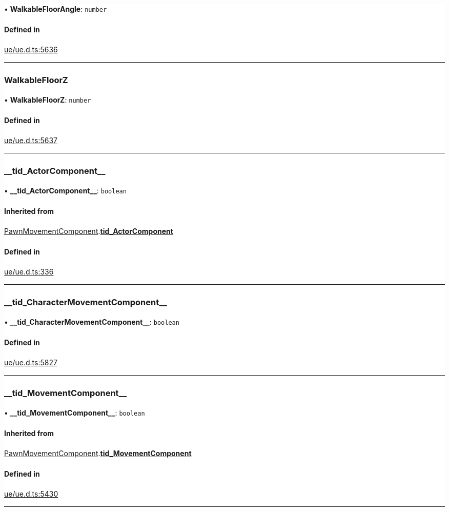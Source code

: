 • **WalkableFloorAngle**: `number`

#### Defined in

[ue/ue.d.ts:5636](https://github.com/YugMetaverse/yug_typings/blob/b7d9b19/ue/ue.d.ts#L5636)

___

### WalkableFloorZ

• **WalkableFloorZ**: `number`

#### Defined in

[ue/ue.d.ts:5637](https://github.com/YugMetaverse/yug_typings/blob/b7d9b19/ue/ue.d.ts#L5637)

___

### \_\_tid\_ActorComponent\_\_

• **\_\_tid\_ActorComponent\_\_**: `boolean`

#### Inherited from

[PawnMovementComponent](ue_ue.PawnMovementComponent.md).[__tid_ActorComponent__](ue_ue.PawnMovementComponent.md#__tid_actorcomponent__)

#### Defined in

[ue/ue.d.ts:336](https://github.com/YugMetaverse/yug_typings/blob/b7d9b19/ue/ue.d.ts#L336)

___

### \_\_tid\_CharacterMovementComponent\_\_

• **\_\_tid\_CharacterMovementComponent\_\_**: `boolean`

#### Defined in

[ue/ue.d.ts:5827](https://github.com/YugMetaverse/yug_typings/blob/b7d9b19/ue/ue.d.ts#L5827)

___

### \_\_tid\_MovementComponent\_\_

• **\_\_tid\_MovementComponent\_\_**: `boolean`

#### Inherited from

[PawnMovementComponent](ue_ue.PawnMovementComponent.md).[__tid_MovementComponent__](ue_ue.PawnMovementComponent.md#__tid_movementcomponent__)

#### Defined in

[ue/ue.d.ts:5430](https://github.com/YugMetaverse/yug_typings/blob/b7d9b19/ue/ue.d.ts#L5430)

___
